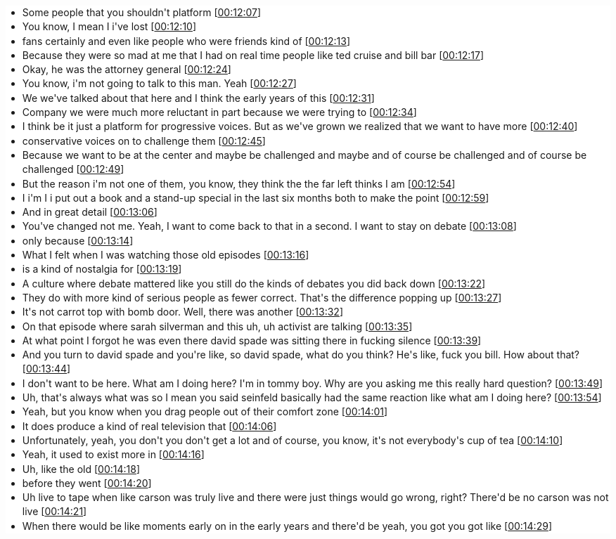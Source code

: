 *  Some people that you shouldn't platform [[00:12:07](https://www.youtube.com/watch?v=z15gWRBaPMk&t=727.0400000000001s)]
*  You know, I mean I i've lost [[00:12:10](https://www.youtube.com/watch?v=z15gWRBaPMk&t=730.08s)]
*  fans certainly and even like people who were friends kind of [[00:12:13](https://www.youtube.com/watch?v=z15gWRBaPMk&t=733.0400000000001s)]
*  Because they were so mad at me that I had on real time people like ted cruise and bill bar [[00:12:17](https://www.youtube.com/watch?v=z15gWRBaPMk&t=737.4399999999999s)]
*  Okay, he was the attorney general [[00:12:24](https://www.youtube.com/watch?v=z15gWRBaPMk&t=744.64s)]
*  You know, i'm not going to talk to this man. Yeah [[00:12:27](https://www.youtube.com/watch?v=z15gWRBaPMk&t=747.1999999999999s)]
*  We we've talked about that here and I think the early years of this [[00:12:31](https://www.youtube.com/watch?v=z15gWRBaPMk&t=751.1999999999999s)]
*  Company we were much more reluctant in part because we were trying to [[00:12:34](https://www.youtube.com/watch?v=z15gWRBaPMk&t=754.9599999999999s)]
*  I think be it just a platform for progressive voices. But as we've grown we realized that we want to have more [[00:12:40](https://www.youtube.com/watch?v=z15gWRBaPMk&t=760.0s)]
*  conservative voices on to challenge them [[00:12:45](https://www.youtube.com/watch?v=z15gWRBaPMk&t=765.76s)]
*  Because we want to be at the center and maybe be challenged and maybe and of course be challenged and of course be challenged [[00:12:49](https://www.youtube.com/watch?v=z15gWRBaPMk&t=769.12s)]
*  But the reason i'm not one of them, you know, they think the the far left thinks I am [[00:12:54](https://www.youtube.com/watch?v=z15gWRBaPMk&t=774.24s)]
*  I i'm I i put out a book and a stand-up special in the last six months both to make the point [[00:12:59](https://www.youtube.com/watch?v=z15gWRBaPMk&t=779.52s)]
*  And in great detail [[00:13:06](https://www.youtube.com/watch?v=z15gWRBaPMk&t=786.64s)]
*  You've changed not me. Yeah, I want to come back to that in a second. I want to stay on debate [[00:13:08](https://www.youtube.com/watch?v=z15gWRBaPMk&t=788.72s)]
*  only because [[00:13:14](https://www.youtube.com/watch?v=z15gWRBaPMk&t=794.48s)]
*  What I felt when I was watching those old episodes [[00:13:16](https://www.youtube.com/watch?v=z15gWRBaPMk&t=796.08s)]
*  is a kind of nostalgia for [[00:13:19](https://www.youtube.com/watch?v=z15gWRBaPMk&t=799.68s)]
*  A culture where debate mattered like you still do the kinds of debates you did back down [[00:13:22](https://www.youtube.com/watch?v=z15gWRBaPMk&t=802.64s)]
*  They do with more kind of serious people as fewer correct. That's the difference popping up [[00:13:27](https://www.youtube.com/watch?v=z15gWRBaPMk&t=807.04s)]
*  It's not carrot top with bomb door. Well, there was another [[00:13:32](https://www.youtube.com/watch?v=z15gWRBaPMk&t=812.08s)]
*  On that episode where sarah silverman and this uh, uh activist are talking [[00:13:35](https://www.youtube.com/watch?v=z15gWRBaPMk&t=815.28s)]
*  At what point I forgot he was even there david spade was sitting there in fucking silence [[00:13:39](https://www.youtube.com/watch?v=z15gWRBaPMk&t=819.6800000000001s)]
*  And you turn to david spade and you're like, so david spade, what do you think? He's like, fuck you bill. How about that? [[00:13:44](https://www.youtube.com/watch?v=z15gWRBaPMk&t=824.0s)]
*  I don't want to be here. What am I doing here? I'm in tommy boy. Why are you asking me this really hard question? [[00:13:49](https://www.youtube.com/watch?v=z15gWRBaPMk&t=829.44s)]
*  Uh, that's always what was so I mean you said seinfeld basically had the same reaction like what am I doing here? [[00:13:54](https://www.youtube.com/watch?v=z15gWRBaPMk&t=834.08s)]
*  Yeah, but you know when you drag people out of their comfort zone [[00:14:01](https://www.youtube.com/watch?v=z15gWRBaPMk&t=841.84s)]
*  It does produce a kind of real television that [[00:14:06](https://www.youtube.com/watch?v=z15gWRBaPMk&t=846.4s)]
*  Unfortunately, yeah, you don't you don't get a lot and of course, you know, it's not everybody's cup of tea [[00:14:10](https://www.youtube.com/watch?v=z15gWRBaPMk&t=850.46s)]
*  Yeah, it used to exist more in [[00:14:16](https://www.youtube.com/watch?v=z15gWRBaPMk&t=856.3199999999999s)]
*  Uh, like the old [[00:14:18](https://www.youtube.com/watch?v=z15gWRBaPMk&t=858.3199999999999s)]
*  before they went [[00:14:20](https://www.youtube.com/watch?v=z15gWRBaPMk&t=860.08s)]
*  Uh live to tape when like carson was truly live and there were just things would go wrong, right? There'd be no carson was not live [[00:14:21](https://www.youtube.com/watch?v=z15gWRBaPMk&t=861.28s)]
*  When there would be like moments early on in the early years and there'd be yeah, you got you got like [[00:14:29](https://www.youtube.com/watch?v=z15gWRBaPMk&t=869.52s)]